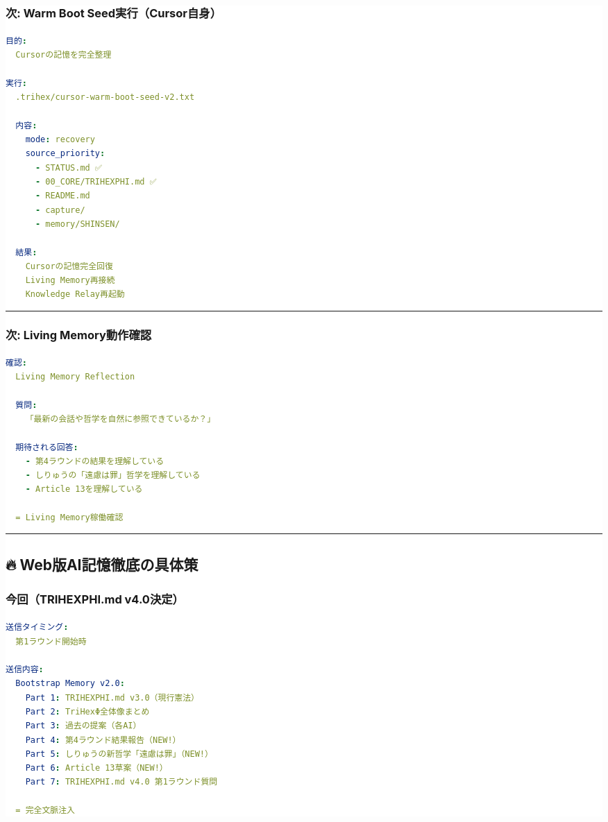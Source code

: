 
### 次: Warm Boot Seed実行（Cursor自身）

```yaml
目的:
  Cursorの記憶を完全整理
  
実行:
  .trihex/cursor-warm-boot-seed-v2.txt
  
  内容:
    mode: recovery
    source_priority:
      - STATUS.md ✅
      - 00_CORE/TRIHEXPHI.md ✅
      - README.md
      - capture/
      - memory/SHINSEN/
  
  結果:
    Cursorの記憶完全回復
    Living Memory再接続
    Knowledge Relay再起動
```

---

### 次: Living Memory動作確認

```yaml
確認:
  Living Memory Reflection
  
  質問:
    「最新の会話や哲学を自然に参照できているか？」
  
  期待される回答:
    - 第4ラウンドの結果を理解している
    - しりゅうの「遠慮は罪」哲学を理解している
    - Article 13を理解している
  
  = Living Memory稼働確認
```

---

## 🔥 Web版AI記憶徹底の具体策

### 今回（TRIHEXPHI.md v4.0決定）

```yaml
送信タイミング:
  第1ラウンド開始時
  
送信内容:
  Bootstrap Memory v2.0:
    Part 1: TRIHEXPHI.md v3.0（現行憲法）
    Part 2: TriHexΦ全体像まとめ
    Part 3: 過去の提案（各AI）
    Part 4: 第4ラウンド結果報告（NEW!）
    Part 5: しりゅうの新哲学「遠慮は罪」（NEW!）
    Part 6: Article 13草案（NEW!）
    Part 7: TRIHEXPHI.md v4.0 第1ラウンド質問
  
  = 完全文脈注入
```